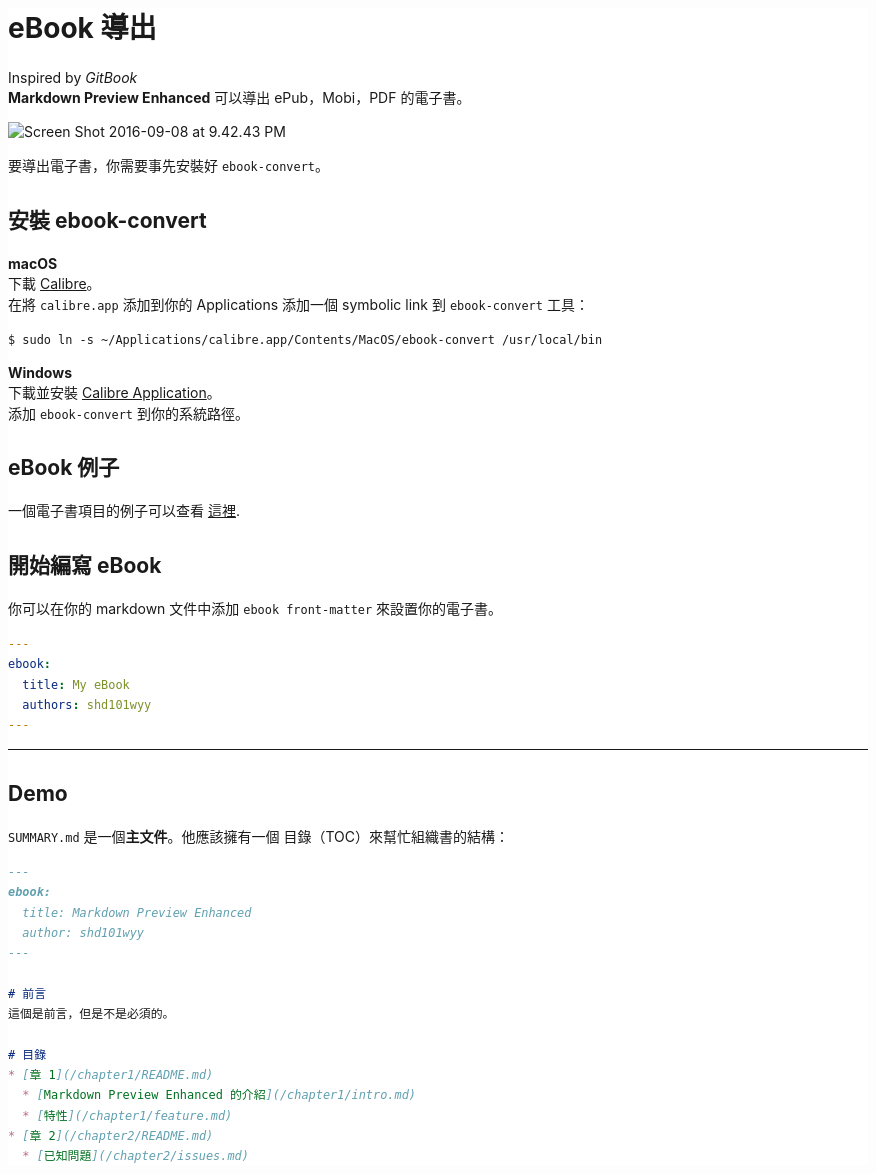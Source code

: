 # eBook 導出

Inspired by *GitBook*  
**Markdown Preview Enhanced** 可以導出 ePub，Mobi，PDF 的電子書。  

![Screen Shot 2016-09-08 at 9.42.43 PM](http://ooo.0o0.ooo/2016/09/09/57d221c0a618a.png)

要導出電子書，你需要事先安裝好 `ebook-convert`。

## 安裝 ebook-convert
**macOS**  
下載 [Calibre](https://calibre-ebook.com/download)。  
在將 `calibre.app` 添加到你的 Applications 添加一個 symbolic link 到 `ebook-convert` 工具：  
```shell
$ sudo ln -s ~/Applications/calibre.app/Contents/MacOS/ebook-convert /usr/local/bin
```
**Windows**  
下載並安裝 [Calibre Application](https://calibre-ebook.com/download)。    
添加 `ebook-convert` 到你的系統路徑。  

## eBook 例子
一個電子書項目的例子可以查看 [這裡](https://github.com/shd101wyy/ebook-example).   

## 開始編寫 eBook    
你可以在你的 markdown 文件中添加 `ebook front-matter` 來設置你的電子書。     
```yaml
---
ebook:
  title: My eBook
  authors: shd101wyy
---
```

---

## Demo
`SUMMARY.md` 是一個**主文件**。他應該擁有一個 目錄（TOC）來幫忙組織書的結構：

```markdown
---
ebook:
  title: Markdown Preview Enhanced
  author: shd101wyy
---

# 前言  
這個是前言，但是不是必須的。

# 目錄
* [章 1](/chapter1/README.md)
  * [Markdown Preview Enhanced 的介紹](/chapter1/intro.md)
  * [特性](/chapter1/feature.md)
* [章 2](/chapter2/README.md)
  * [已知問題](/chapter2/issues.md)
```
